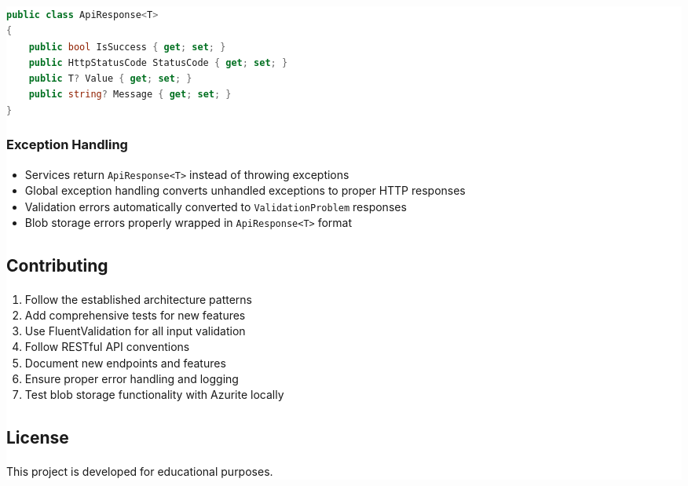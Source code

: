 ```csharp
public class ApiResponse<T>
{
    public bool IsSuccess { get; set; }
    public HttpStatusCode StatusCode { get; set; }
    public T? Value { get; set; }
    public string? Message { get; set; }
}
```

### Exception Handling
- Services return `ApiResponse<T>` instead of throwing exceptions
- Global exception handling converts unhandled exceptions to proper HTTP responses
- Validation errors automatically converted to `ValidationProblem` responses
- Blob storage errors properly wrapped in `ApiResponse<T>` format

## Contributing

1. Follow the established architecture patterns
2. Add comprehensive tests for new features
3. Use FluentValidation for all input validation
4. Follow RESTful API conventions
5. Document new endpoints and features
6. Ensure proper error handling and logging
7. Test blob storage functionality with Azurite locally

## License

This project is developed for educational purposes.